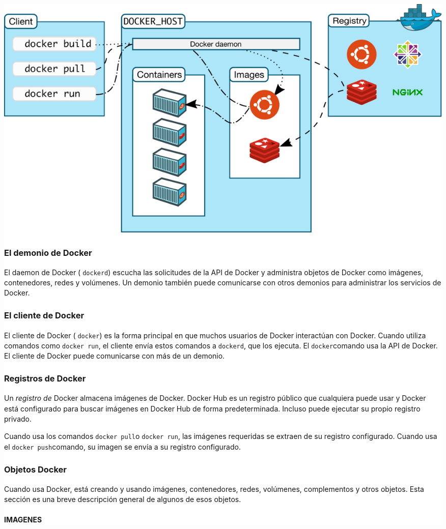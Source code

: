 ![](img/architecture.svg)

### El demonio de Docker 

El daemon de Docker ( `dockerd`) escucha las solicitudes de la API de Docker y administra objetos de Docker como imágenes, contenedores, redes y volúmenes. Un demonio también puede comunicarse con otros demonios para administrar los servicios de Docker.

### El cliente de Docker 

El cliente de Docker ( `docker`) es la forma principal en que muchos usuarios de Docker interactúan con Docker. Cuando utiliza comandos como `docker run`, el cliente envía estos comandos a `dockerd`, que los ejecuta. El `docker`comando usa la API de Docker. El cliente de Docker puede comunicarse con más de un demonio.

### Registros de Docker 

Un *registro de* Docker almacena imágenes de Docker. Docker Hub es un registro público que cualquiera puede usar y Docker está configurado para buscar imágenes en Docker Hub de forma predeterminada. Incluso puede ejecutar su propio registro privado.

Cuando usa los comandos `docker pull`o `docker run`, las imágenes requeridas se extraen de su registro configurado. Cuando usa el `docker push`comando, su imagen se envía a su registro configurado.

### Objetos Docker 

Cuando usa Docker, está creando y usando imágenes, contenedores, redes, volúmenes, complementos y otros objetos. Esta sección es una breve descripción general de algunos de esos objetos.

#### IMAGENES
